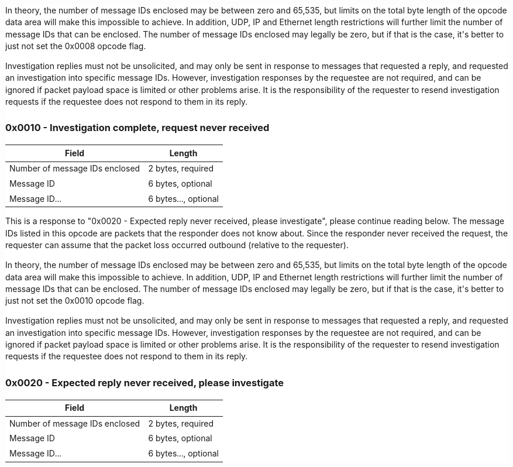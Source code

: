 In theory, the number of message IDs enclosed may be between zero and 65,535, but limits on the total byte length of the opcode data area will make this impossible to achieve.
In addition, UDP, IP and Ethernet length restrictions will further limit the number of message IDs that can be enclosed.
The number of message IDs enclosed may legally be zero, but if that is the case, it's better to just not set the 0x0008 opcode flag.

Investigation replies must not be unsolicited, and may only be sent in response to messages that requested a reply, and requested an investigation into specific message IDs.
However, investigation responses by the requestee are not required, and can be ignored if packet payload space is limited or other problems arise.
It is the responsibility of the requester to resend investigation requests if the requestee does not respond to them in its reply.

### 0x0010 - Investigation complete, request never received

| Field | Length |
| ----- | ------ |
| Number of message IDs enclosed | 2 bytes, required |
| Message ID | 6 bytes, optional |
| Message ID... | 6 bytes..., optional |

This is a response to "0x0020 - Expected reply never received, please investigate", please continue reading below.
The message IDs listed in this opcode are packets that the responder does not know about.
Since the responder never received the request, the requester can assume that the packet loss occurred outbound (relative to the requester).

In theory, the number of message IDs enclosed may be between zero and 65,535, but limits on the total byte length of the opcode data area will make this impossible to achieve.
In addition, UDP, IP and Ethernet length restrictions will further limit the number of message IDs that can be enclosed.
The number of message IDs enclosed may legally be zero, but if that is the case, it's better to just not set the 0x0010 opcode flag.

Investigation replies must not be unsolicited, and may only be sent in response to messages that requested a reply, and requested an investigation into specific message IDs.
However, investigation responses by the requestee are not required, and can be ignored if packet payload space is limited or other problems arise.
It is the responsibility of the requester to resend investigation requests if the requestee does not respond to them in its reply.

### 0x0020 - Expected reply never received, please investigate

| Field | Length |
| ----- | ------ |
| Number of message IDs enclosed | 2 bytes, required |
| Message ID | 6 bytes, optional |
| Message ID... | 6 bytes..., optional |
